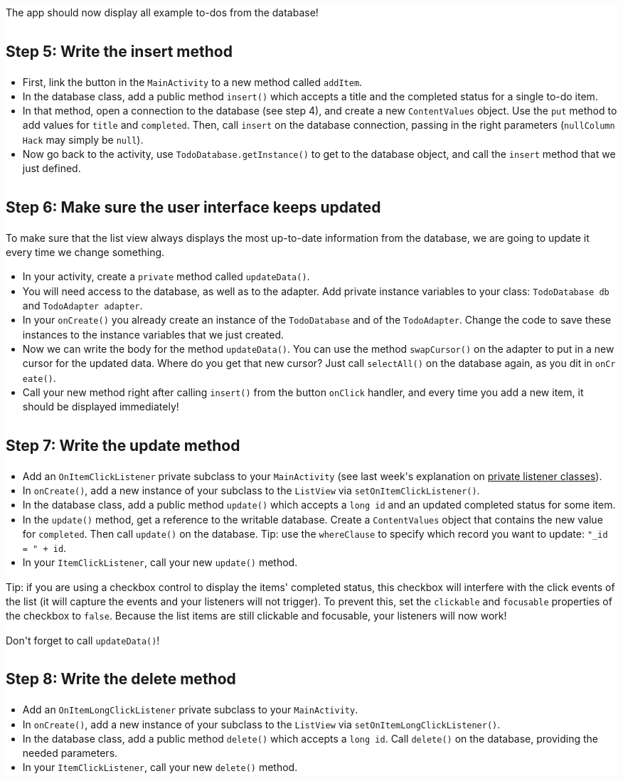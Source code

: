 The app should now display all example to-dos from the database!

## Step 5: Write the insert method

- First, link the button in the `MainActivity` to a new method called `addItem`.
- In the database class, add a public method `insert()` which accepts a title and the completed status for a single to-do item.
- In that method, open a connection to the database (see step 4), and create a new `ContentValues` object. Use the `put` method to add values for `title` and `completed`. Then, call `insert` on the database connection, passing in the right parameters (`nullColumnHack` may simply be `null`).
- Now go back to the activity, use `TodoDatabase.getInstance()` to get to the database object, and call the `insert` method that we just defined.

## Step 6: Make sure the user interface keeps updated

To make sure that the list view always displays the most up-to-date information from the database, we are going to update it every time we change something.

- In your activity, create a `private` method called `updateData()`.
- You will need access to the database, as well as to the adapter. Add private instance variables to your class: `TodoDatabase db` and `TodoAdapter adapter`.
- In your `onCreate()` you already create an instance of the `TodoDatabase` and of the `TodoAdapter`. Change the code to save these instances to the instance variables that we just created.
- Now we can write the body for the method `updateData()`. You can use the method `swapCursor()` on the adapter to put in a new cursor for the updated data. Where do you get that new cursor? Just call `selectAll()` on the database again, as you dit in `onCreate()`.
- Call your new method right after calling `insert()` from the button `onClick` handler, and every time you add a new item, it should be displayed immediately!

## Step 7: Write the update method

- Add an `OnItemClickListener` private subclass to your `MainActivity` (see last week's explanation on [private listener classes](https://apps.mprog.nl/android/listeners)).
- In `onCreate()`, add a new instance of your subclass to the `ListView` via `setOnItemClickListener()`.
- In the database class, add a public method `update()` which accepts a `long id` and an updated completed status for some item.
- In the `update()` method, get a reference to the writable database. Create a `ContentValues` object that contains the new value for `completed`. Then call `update()` on the database. Tip: use the `whereClause` to specify which record you want to update: `"_id = " + id`.
- In your `ItemClickListener`, call your new `update()` method.

Tip: if you are using a checkbox control to display the items' completed status, this checkbox will interfere with the click events of the list (it will capture the events and your listeners will not trigger). To prevent this, set the `clickable` and `focusable` properties of the checkbox to `false`. Because the list items are still clickable and focusable, your listeners will now work!

Don't forget to call `updateData()`!

## Step 8: Write the delete method

- Add an `OnItemLongClickListener` private subclass to your `MainActivity`.
- In `onCreate()`, add a new instance of your subclass to the `ListView` via `setOnItemLongClickListener()`.
- In the database class, add a public method `delete()` which accepts a `long id`. Call `delete()` on the database, providing the needed parameters.
- In your `ItemClickListener`, call your new `delete()` method.
